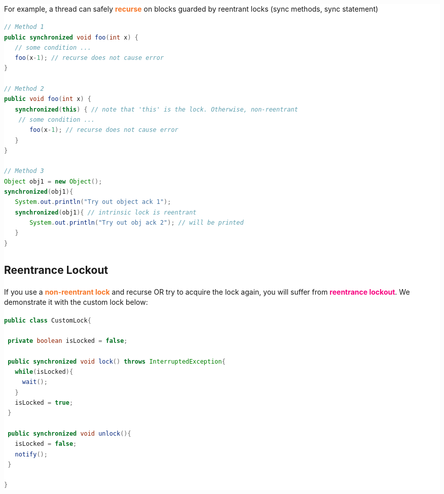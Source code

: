 For example, a thread can safely <span style="color:#f77729;"><b>recurse</b></span> on blocks guarded by reentrant locks (sync methods, sync statement)

```java
// Method 1
public synchronized void foo(int x) {
   // some condition ...
   foo(x-1); // recurse does not cause error
}

// Method 2
public void foo(int x) {
   synchronized(this) { // note that 'this' is the lock. Otherwise, non-reentrant
	// some condition ...
       foo(x-1); // recurse does not cause error
   }
}

// Method 3
Object obj1 = new Object();
synchronized(obj1){
   System.out.println("Try out object ack 1");
   synchronized(obj1){ // intrinsic lock is reentrant
       System.out.println("Try out obj ack 2"); // will be printed
   }
}
```

## Reentrance Lockout

If you use a <span style="color:#f77729;"><b>non-reentrant lock</b></span> and recurse OR try to acquire the lock again, you will suffer from <span style="color:#f7007f;"><b>reentrance lockout</b></span>. We demonstrate it with the custom lock below:

```java
public class CustomLock{

 private boolean isLocked = false;

 public synchronized void lock() throws InterruptedException{
   while(isLocked){
     wait();
   }
   isLocked = true;
 }

 public synchronized void unlock(){
   isLocked = false;
   notify();
 }

}
```
